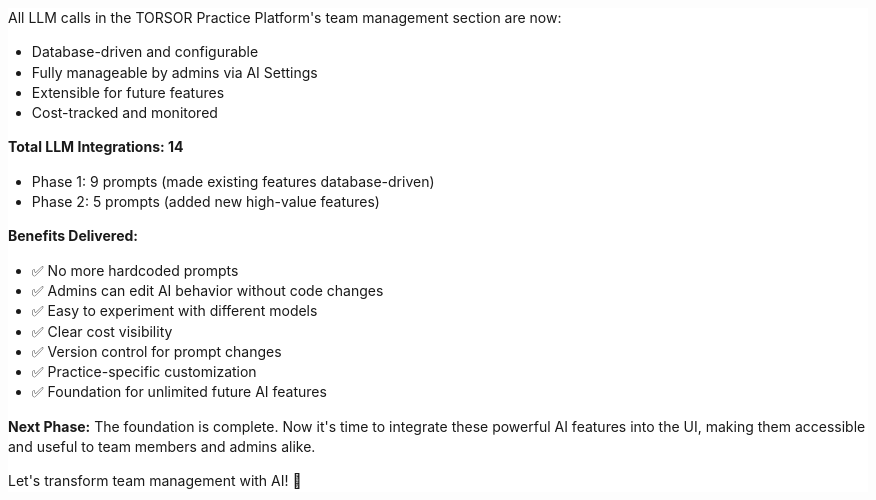 All LLM calls in the TORSOR Practice Platform's team management section are now:
- Database-driven and configurable
- Fully manageable by admins via AI Settings
- Extensible for future features
- Cost-tracked and monitored

**Total LLM Integrations: 14**
- Phase 1: 9 prompts (made existing features database-driven)
- Phase 2: 5 prompts (added new high-value features)

**Benefits Delivered:**
- ✅ No more hardcoded prompts
- ✅ Admins can edit AI behavior without code changes
- ✅ Easy to experiment with different models
- ✅ Clear cost visibility
- ✅ Version control for prompt changes
- ✅ Practice-specific customization
- ✅ Foundation for unlimited future AI features

**Next Phase:**
The foundation is complete. Now it's time to integrate these powerful AI features into the UI, making them accessible and useful to team members and admins alike.

Let's transform team management with AI! 🚀

